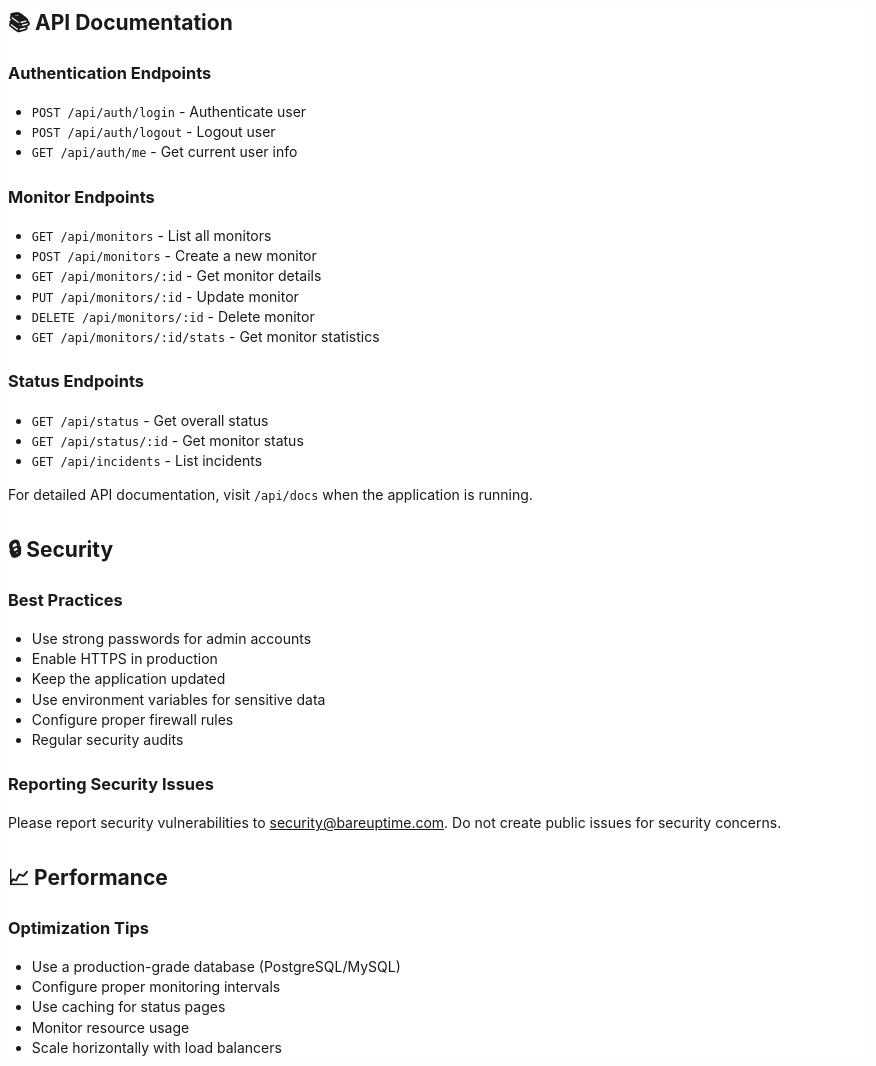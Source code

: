 ## 📚 API Documentation

### Authentication Endpoints

- `POST /api/auth/login` - Authenticate user
- `POST /api/auth/logout` - Logout user
- `GET /api/auth/me` - Get current user info

### Monitor Endpoints

- `GET /api/monitors` - List all monitors
- `POST /api/monitors` - Create a new monitor
- `GET /api/monitors/:id` - Get monitor details
- `PUT /api/monitors/:id` - Update monitor
- `DELETE /api/monitors/:id` - Delete monitor
- `GET /api/monitors/:id/stats` - Get monitor statistics

### Status Endpoints

- `GET /api/status` - Get overall status
- `GET /api/status/:id` - Get monitor status
- `GET /api/incidents` - List incidents

For detailed API documentation, visit `/api/docs` when the application is running.

## 🔒 Security

### Best Practices

- Use strong passwords for admin accounts
- Enable HTTPS in production
- Keep the application updated
- Use environment variables for sensitive data
- Configure proper firewall rules
- Regular security audits

### Reporting Security Issues

Please report security vulnerabilities to security@bareuptime.com. Do not create public issues for security concerns.

## 📈 Performance

### Optimization Tips

- Use a production-grade database (PostgreSQL/MySQL)
- Configure proper monitoring intervals
- Use caching for status pages
- Monitor resource usage
- Scale horizontally with load balancers
